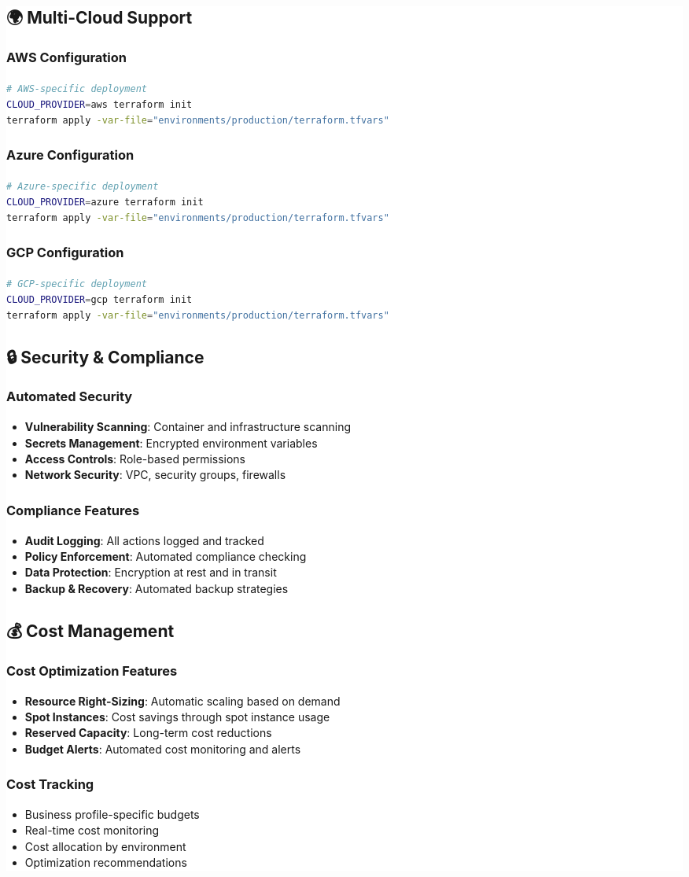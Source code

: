 ## 🌍 Multi-Cloud Support

### AWS Configuration
```bash
# AWS-specific deployment
CLOUD_PROVIDER=aws terraform init
terraform apply -var-file="environments/production/terraform.tfvars"
```

### Azure Configuration
```bash
# Azure-specific deployment
CLOUD_PROVIDER=azure terraform init
terraform apply -var-file="environments/production/terraform.tfvars"
```

### GCP Configuration
```bash
# GCP-specific deployment
CLOUD_PROVIDER=gcp terraform init
terraform apply -var-file="environments/production/terraform.tfvars"
```

## 🔒 Security & Compliance

### Automated Security
- **Vulnerability Scanning**: Container and infrastructure scanning
- **Secrets Management**: Encrypted environment variables
- **Access Controls**: Role-based permissions
- **Network Security**: VPC, security groups, firewalls

### Compliance Features
- **Audit Logging**: All actions logged and tracked
- **Policy Enforcement**: Automated compliance checking
- **Data Protection**: Encryption at rest and in transit
- **Backup & Recovery**: Automated backup strategies

## 💰 Cost Management

### Cost Optimization Features
- **Resource Right-Sizing**: Automatic scaling based on demand
- **Spot Instances**: Cost savings through spot instance usage
- **Reserved Capacity**: Long-term cost reductions
- **Budget Alerts**: Automated cost monitoring and alerts

### Cost Tracking
- Business profile-specific budgets
- Real-time cost monitoring
- Cost allocation by environment
- Optimization recommendations
